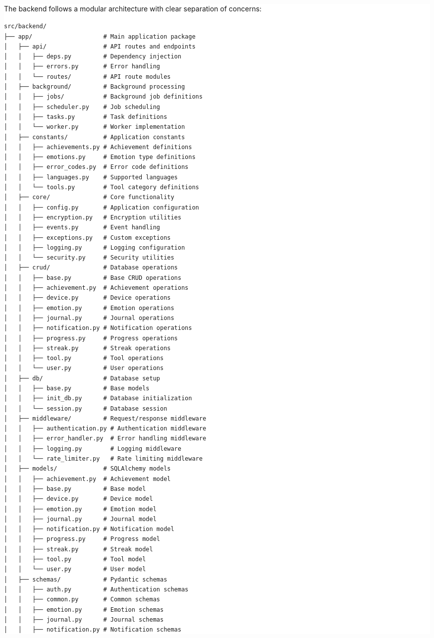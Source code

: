 The backend follows a modular architecture with clear separation of concerns:

```
src/backend/
├── app/                    # Main application package
│   ├── api/                # API routes and endpoints
│   │   ├── deps.py         # Dependency injection
│   │   ├── errors.py       # Error handling
│   │   └── routes/         # API route modules
│   ├── background/         # Background processing
│   │   ├── jobs/           # Background job definitions
│   │   ├── scheduler.py    # Job scheduling
│   │   ├── tasks.py        # Task definitions
│   │   └── worker.py       # Worker implementation
│   ├── constants/          # Application constants
│   │   ├── achievements.py # Achievement definitions
│   │   ├── emotions.py     # Emotion type definitions
│   │   ├── error_codes.py  # Error code definitions
│   │   ├── languages.py    # Supported languages
│   │   └── tools.py        # Tool category definitions
│   ├── core/               # Core functionality
│   │   ├── config.py       # Application configuration
│   │   ├── encryption.py   # Encryption utilities
│   │   ├── events.py       # Event handling
│   │   ├── exceptions.py   # Custom exceptions
│   │   ├── logging.py      # Logging configuration
│   │   └── security.py     # Security utilities
│   ├── crud/               # Database operations
│   │   ├── base.py         # Base CRUD operations
│   │   ├── achievement.py  # Achievement operations
│   │   ├── device.py       # Device operations
│   │   ├── emotion.py      # Emotion operations
│   │   ├── journal.py      # Journal operations
│   │   ├── notification.py # Notification operations
│   │   ├── progress.py     # Progress operations
│   │   ├── streak.py       # Streak operations
│   │   ├── tool.py         # Tool operations
│   │   └── user.py         # User operations
│   ├── db/                 # Database setup
│   │   ├── base.py         # Base models
│   │   ├── init_db.py      # Database initialization
│   │   └── session.py      # Database session
│   ├── middleware/         # Request/response middleware
│   │   ├── authentication.py # Authentication middleware
│   │   ├── error_handler.py  # Error handling middleware
│   │   ├── logging.py        # Logging middleware
│   │   └── rate_limiter.py   # Rate limiting middleware
│   ├── models/             # SQLAlchemy models
│   │   ├── achievement.py  # Achievement model
│   │   ├── base.py         # Base model
│   │   ├── device.py       # Device model
│   │   ├── emotion.py      # Emotion model
│   │   ├── journal.py      # Journal model
│   │   ├── notification.py # Notification model
│   │   ├── progress.py     # Progress model
│   │   ├── streak.py       # Streak model
│   │   ├── tool.py         # Tool model
│   │   └── user.py         # User model
│   ├── schemas/            # Pydantic schemas
│   │   ├── auth.py         # Authentication schemas
│   │   ├── common.py       # Common schemas
│   │   ├── emotion.py      # Emotion schemas
│   │   ├── journal.py      # Journal schemas
│   │   ├── notification.py # Notification schemas
```